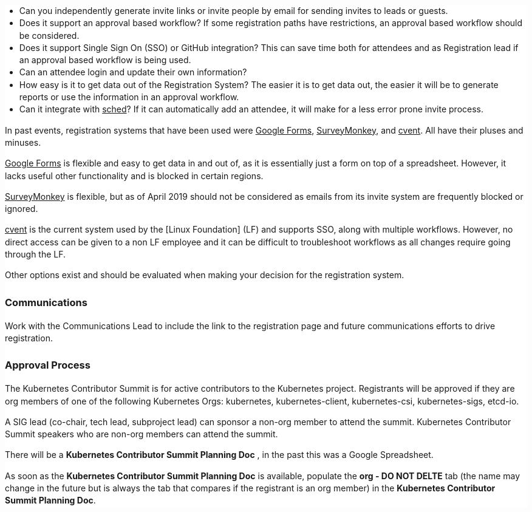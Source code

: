 - Can you independently generate invite links or invite people by email for
  sending invites to leads or guests.
- Does it support an approval based workflow? If some registration paths have
  restrictions, an approval based workflow should be considered.
- Does it support Single Sign On (SSO) or GitHub integration? This can save time
  both for attendees and as Registration lead if an approval based workflow is
  being used.
- Can an attendee login and update their own information?
- How easy is it to get data out of the Registration System? The easier it is to
  get data out, the easier it will be to generate reports or use the information
  in an approval workflow.
- Can it integrate with [sched]? If it can automatically add an attendee, it
  will make for a less error prone invite process.

In past events, registration systems that have been used were [Google Forms],
[SurveyMonkey], and [cvent]. All have their pluses and minuses.

[Google Forms] is flexible and easy to get data in and out of, as it is
essentially just a form on top of a spreadsheet. However, it lacks useful other
functionality and is blocked in certain regions.

[SurveyMonkey] is flexible, but as of April 2019 should not be considered as
emails from its invite system are frequently blocked or ignored.

[cvent] is the current system used by the [Linux Foundation] (LF) and supports
SSO, along with multiple workflows. However, no direct access can be given to a
non LF employee and it can be difficult to troubleshoot workflows as all changes
require going through the LF.

Other options exist and should be evaluated when making your decision for the
registration system.

### Communications

Work with the Communications Lead to include the link to the registration page and future 
communications efforts to drive registration.

### Approval Process

The Kubernetes Contributor Summit is for active contributors to the Kubernetes project.
Registrants will be approved if they are org members of one of the following Kubernetes Orgs:
kubernetes, kubernetes-client, kubernetes-csi, kubernetes-sigs, etcd-io.

A SIG lead (co-chair, tech lead, subproject lead) can sponsor a non-org member to attend the summit.
Kubernetes Contributor Summit speakers who are non-org members can attend the summit.



There will be a  **Kubernetes Contributor Summit Planning Doc** , in the past this 
was a Google Spreadsheet.

As soon as the **Kubernetes Contributor Summit Planning Doc** is available, populate 
the **org - DO NOT DELTE** tab (the name may change in the future but is always the 
tab that compares if the registrant is an org member) in the 
**Kubernetes Contributor Summit Planning Doc**.


[sched]: http://sched.com
[google forms]: https://www.google.com/forms/about/
[surveymonkey]: https://www.surveymonkey.com/
[cvent]: http://cvent.com
[devstats]: https://k8s.devstats.cncf.io/d/13/developer-activity-counts-by-repository-group?orgId=1
[sig-list]: /sig-list.yaml
[voters]: http://git.k8s.io/steering/elections.md#eligibility-for-voting
[kubernetes org members]: https://git.k8s.io/org
[owners files]: https://cs.k8s.io/?q=&i=fosho&files=OWNERS&repos=
[slack]: http://slack.k8s.io
[mailing lists]: /sig-list.md
[discuss]: https://discuss.kubernetes.io